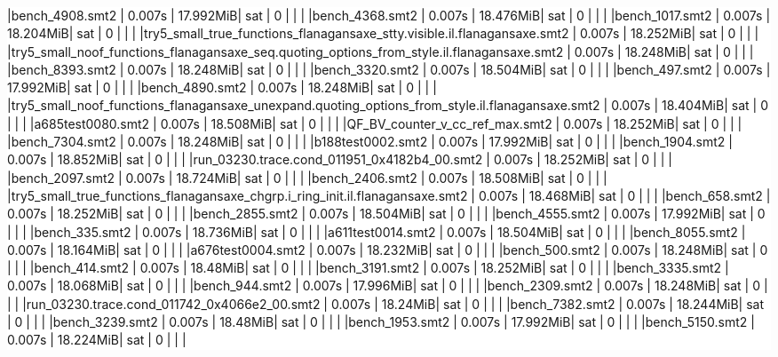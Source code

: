 |bench_4908.smt2                                              |    0.007s | 17.992MiB| sat | 0 |  |  |
|bench_4368.smt2                                              |    0.007s | 18.476MiB| sat | 0 |  |  |
|bench_1017.smt2                                              |    0.007s | 18.204MiB| sat | 0 |  |  |
|try5_small_true_functions_flanagansaxe_stty.visible.il.flanagansaxe.smt2 |    0.007s | 18.252MiB| sat | 0 |  |  |
|try5_small_noof_functions_flanagansaxe_seq.quoting_options_from_style.il.flanagansaxe.smt2 |    0.007s | 18.248MiB| sat | 0 |  |  |
|bench_8393.smt2                                              |    0.007s | 18.248MiB| sat | 0 |  |  |
|bench_3320.smt2                                              |    0.007s | 18.504MiB| sat | 0 |  |  |
|bench_497.smt2                                               |    0.007s | 17.992MiB| sat | 0 |  |  |
|bench_4890.smt2                                              |    0.007s | 18.248MiB| sat | 0 |  |  |
|try5_small_noof_functions_flanagansaxe_unexpand.quoting_options_from_style.il.flanagansaxe.smt2 |    0.007s | 18.404MiB| sat | 0 |  |  |
|a685test0080.smt2                                            |    0.007s | 18.508MiB| sat | 0 |  |  |
|QF_BV_counter_v_cc_ref_max.smt2                              |    0.007s | 18.252MiB| sat | 0 |  |  |
|bench_7304.smt2                                              |    0.007s | 18.248MiB| sat | 0 |  |  |
|b188test0002.smt2                                            |    0.007s | 17.992MiB| sat | 0 |  |  |
|bench_1904.smt2                                              |    0.007s | 18.852MiB| sat | 0 |  |  |
|run_03230.trace.cond_011951_0x4182b4_00.smt2                 |    0.007s | 18.252MiB| sat | 0 |  |  |
|bench_2097.smt2                                              |    0.007s | 18.724MiB| sat | 0 |  |  |
|bench_2406.smt2                                              |    0.007s | 18.508MiB| sat | 0 |  |  |
|try5_small_true_functions_flanagansaxe_chgrp.i_ring_init.il.flanagansaxe.smt2 |    0.007s | 18.468MiB| sat | 0 |  |  |
|bench_658.smt2                                               |    0.007s | 18.252MiB| sat | 0 |  |  |
|bench_2855.smt2                                              |    0.007s | 18.504MiB| sat | 0 |  |  |
|bench_4555.smt2                                              |    0.007s | 17.992MiB| sat | 0 |  |  |
|bench_335.smt2                                               |    0.007s | 18.736MiB| sat | 0 |  |  |
|a611test0014.smt2                                            |    0.007s | 18.504MiB| sat | 0 |  |  |
|bench_8055.smt2                                              |    0.007s | 18.164MiB| sat | 0 |  |  |
|a676test0004.smt2                                            |    0.007s | 18.232MiB| sat | 0 |  |  |
|bench_500.smt2                                               |    0.007s | 18.248MiB| sat | 0 |  |  |
|bench_414.smt2                                               |    0.007s | 18.48MiB| sat | 0 |  |  |
|bench_3191.smt2                                              |    0.007s | 18.252MiB| sat | 0 |  |  |
|bench_3335.smt2                                              |    0.007s | 18.068MiB| sat | 0 |  |  |
|bench_944.smt2                                               |    0.007s | 17.996MiB| sat | 0 |  |  |
|bench_2309.smt2                                              |    0.007s | 18.248MiB| sat | 0 |  |  |
|run_03230.trace.cond_011742_0x4066e2_00.smt2                 |    0.007s | 18.24MiB| sat | 0 |  |  |
|bench_7382.smt2                                              |    0.007s | 18.244MiB| sat | 0 |  |  |
|bench_3239.smt2                                              |    0.007s | 18.48MiB| sat | 0 |  |  |
|bench_1953.smt2                                              |    0.007s | 17.992MiB| sat | 0 |  |  |
|bench_5150.smt2                                              |    0.007s | 18.224MiB| sat | 0 |  |  |